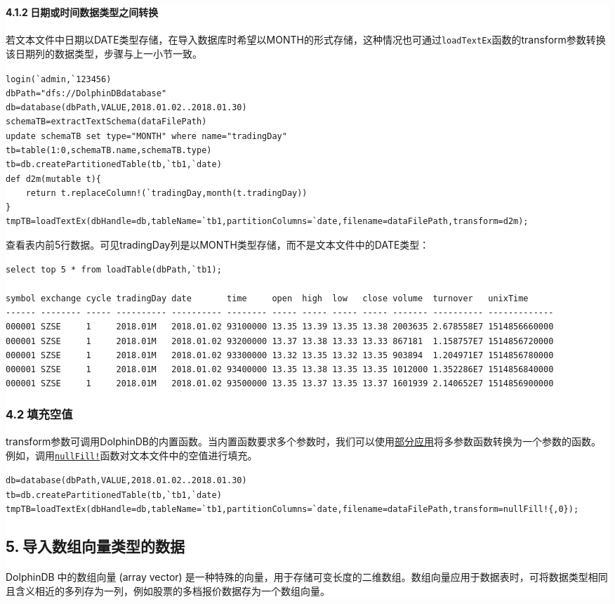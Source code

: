#### 4.1.2 日期或时间数据类型之间转换

若文本文件中日期以DATE类型存储，在导入数据库时希望以MONTH的形式存储，这种情况也可通过`loadTextEx`函数的transform参数转换该日期列的数据类型，步骤与上一小节一致。

```
login(`admin,`123456)
dbPath="dfs://DolphinDBdatabase"
db=database(dbPath,VALUE,2018.01.02..2018.01.30)
schemaTB=extractTextSchema(dataFilePath)
update schemaTB set type="MONTH" where name="tradingDay"
tb=table(1:0,schemaTB.name,schemaTB.type)
tb=db.createPartitionedTable(tb,`tb1,`date)
def d2m(mutable t){
    return t.replaceColumn!(`tradingDay,month(t.tradingDay))
}
tmpTB=loadTextEx(dbHandle=db,tableName=`tb1,partitionColumns=`date,filename=dataFilePath,transform=d2m);
```

查看表内前5行数据。可见tradingDay列是以MONTH类型存储，而不是文本文件中的DATE类型：

```
select top 5 * from loadTable(dbPath,`tb1);

symbol exchange cycle tradingDay date       time     open  high  low   close volume  turnover   unixTime
------ -------- ----- ---------- ---------- -------- ----- ----- ----- ----- ------- ---------- -------------
000001 SZSE     1     2018.01M   2018.01.02 93100000 13.35 13.39 13.35 13.38 2003635 2.678558E7 1514856660000
000001 SZSE     1     2018.01M   2018.01.02 93200000 13.37 13.38 13.33 13.33 867181  1.158757E7 1514856720000
000001 SZSE     1     2018.01M   2018.01.02 93300000 13.32 13.35 13.32 13.35 903894  1.204971E7 1514856780000
000001 SZSE     1     2018.01M   2018.01.02 93400000 13.35 13.38 13.35 13.35 1012000 1.352286E7 1514856840000
000001 SZSE     1     2018.01M   2018.01.02 93500000 13.35 13.37 13.35 13.37 1601939 2.140652E7 1514856900000
```

### 4.2 填充空值 

transform参数可调用DolphinDB的内置函数。当内置函数要求多个参数时，我们可以使用[部分应用](https://www.dolphindb.cn/cn/help/Functionalprogramming/PartialApplication.html)将多参数函数转换为一个参数的函数。例如，调用[`nullFill!`](https://www.dolphindb.cn/cn/help/FunctionsandCommands/FunctionReferences/n/nullFill!.html)函数对文本文件中的空值进行填充。

```
db=database(dbPath,VALUE,2018.01.02..2018.01.30)
tb=db.createPartitionedTable(tb,`tb1,`date)
tmpTB=loadTextEx(dbHandle=db,tableName=`tb1,partitionColumns=`date,filename=dataFilePath,transform=nullFill!{,0});
```

## 5. 导入数组向量类型的数据
DolphinDB 中的数组向量 (array vector) 是一种特殊的向量，用于存储可变长度的二维数组。数组向量应用于数据表时，可将数据类型相同且含义相近的多列存为一列，例如股票的多档报价数据存为一个数组向量。
